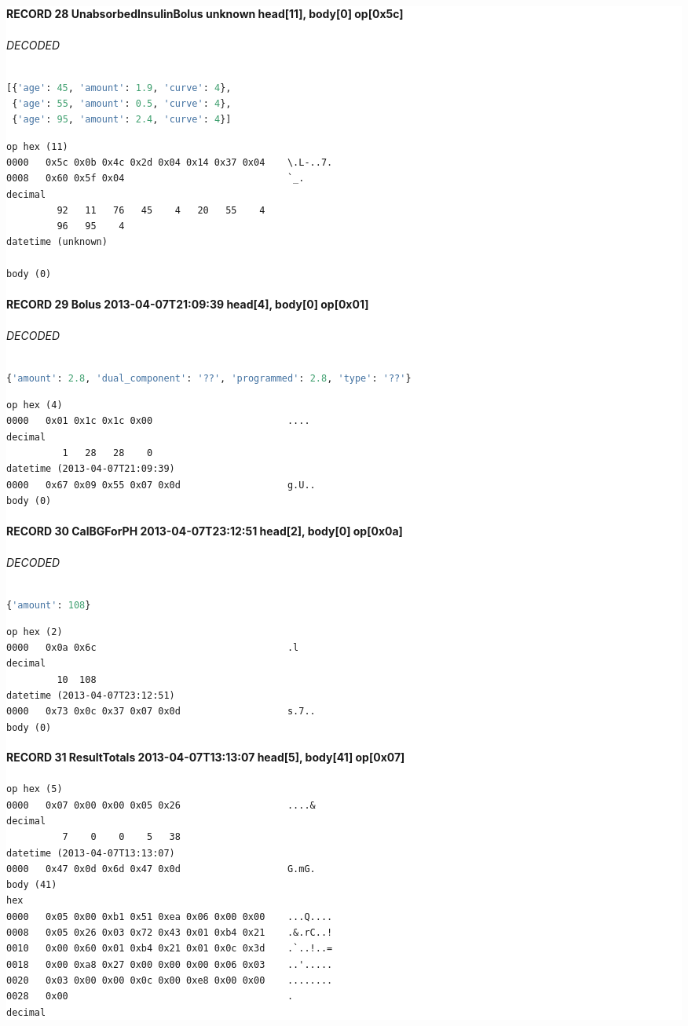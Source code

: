 
#### RECORD 28 UnabsorbedInsulinBolus unknown head[11], body[0] op[0x5c]
###### DECODED
```python
[{'age': 45, 'amount': 1.9, 'curve': 4},
 {'age': 55, 'amount': 0.5, 'curve': 4},
 {'age': 95, 'amount': 2.4, 'curve': 4}]
```
    op hex (11)
    0000   0x5c 0x0b 0x4c 0x2d 0x04 0x14 0x37 0x04    \.L-..7.
    0008   0x60 0x5f 0x04                             `_.
    decimal
             92   11   76   45    4   20   55    4
             96   95    4
    datetime (unknown)

    body (0)

#### RECORD 29 Bolus 2013-04-07T21:09:39 head[4], body[0] op[0x01]
###### DECODED
```python
{'amount': 2.8, 'dual_component': '??', 'programmed': 2.8, 'type': '??'}
```
    op hex (4)
    0000   0x01 0x1c 0x1c 0x00                        ....
    decimal
              1   28   28    0
    datetime (2013-04-07T21:09:39)
    0000   0x67 0x09 0x55 0x07 0x0d                   g.U..
    body (0)

#### RECORD 30 CalBGForPH 2013-04-07T23:12:51 head[2], body[0] op[0x0a]
###### DECODED
```python
{'amount': 108}
```
    op hex (2)
    0000   0x0a 0x6c                                  .l
    decimal
             10  108
    datetime (2013-04-07T23:12:51)
    0000   0x73 0x0c 0x37 0x07 0x0d                   s.7..
    body (0)

#### RECORD 31 ResultTotals 2013-04-07T13:13:07 head[5], body[41] op[0x07]

    op hex (5)
    0000   0x07 0x00 0x00 0x05 0x26                   ....&
    decimal
              7    0    0    5   38
    datetime (2013-04-07T13:13:07)
    0000   0x47 0x0d 0x6d 0x47 0x0d                   G.mG.
    body (41)
    hex
    0000   0x05 0x00 0xb1 0x51 0xea 0x06 0x00 0x00    ...Q....
    0008   0x05 0x26 0x03 0x72 0x43 0x01 0xb4 0x21    .&.rC..!
    0010   0x00 0x60 0x01 0xb4 0x21 0x01 0x0c 0x3d    .`..!..=
    0018   0x00 0xa8 0x27 0x00 0x00 0x00 0x06 0x03    ..'.....
    0020   0x03 0x00 0x00 0x0c 0x00 0xe8 0x00 0x00    ........
    0028   0x00                                       .
    decimal